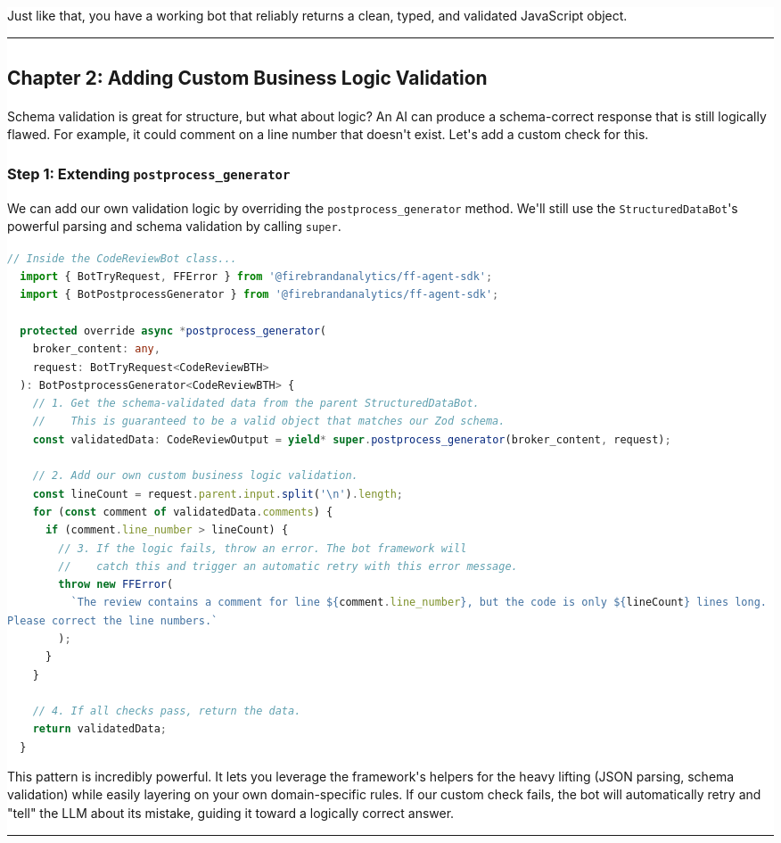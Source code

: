 Just like that, you have a working bot that reliably returns a clean, typed, and validated JavaScript object.

---

## Chapter 2: Adding Custom Business Logic Validation

Schema validation is great for structure, but what about logic? An AI can produce a schema-correct response that is still logically flawed. For example, it could comment on a line number that doesn't exist. Let's add a custom check for this.

### Step 1: Extending `postprocess_generator`
We can add our own validation logic by overriding the `postprocess_generator` method. We'll still use the `StructuredDataBot`'s powerful parsing and schema validation by calling `super`.

```typescript
// Inside the CodeReviewBot class...
  import { BotTryRequest, FFError } from '@firebrandanalytics/ff-agent-sdk';
  import { BotPostprocessGenerator } from '@firebrandanalytics/ff-agent-sdk';

  protected override async *postprocess_generator(
    broker_content: any,
    request: BotTryRequest<CodeReviewBTH>
  ): BotPostprocessGenerator<CodeReviewBTH> {
    // 1. Get the schema-validated data from the parent StructuredDataBot.
    //    This is guaranteed to be a valid object that matches our Zod schema.
    const validatedData: CodeReviewOutput = yield* super.postprocess_generator(broker_content, request);

    // 2. Add our own custom business logic validation.
    const lineCount = request.parent.input.split('\n').length;
    for (const comment of validatedData.comments) {
      if (comment.line_number > lineCount) {
        // 3. If the logic fails, throw an error. The bot framework will
        //    catch this and trigger an automatic retry with this error message.
        throw new FFError(
          `The review contains a comment for line ${comment.line_number}, but the code is only ${lineCount} lines long. Please correct the line numbers.`
        );
      }
    }

    // 4. If all checks pass, return the data.
    return validatedData;
  }
```
This pattern is incredibly powerful. It lets you leverage the framework's helpers for the heavy lifting (JSON parsing, schema validation) while easily layering on your own domain-specific rules. If our custom check fails, the bot will automatically retry and "tell" the LLM about its mistake, guiding it toward a logically correct answer.

---
